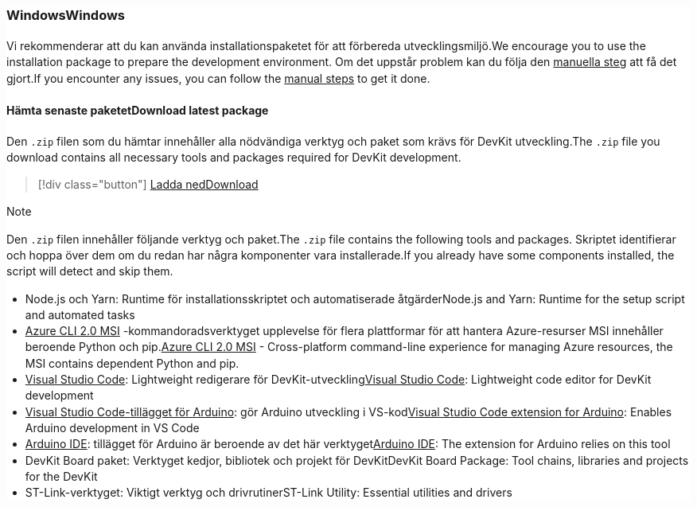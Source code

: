 ### <a name="windows"></a><span data-ttu-id="9072e-166">Windows</span><span class="sxs-lookup"><span data-stu-id="9072e-166">Windows</span></span>

<span data-ttu-id="9072e-167">Vi rekommenderar att du kan använda installationspaketet för att förbereda utvecklingsmiljö.</span><span class="sxs-lookup"><span data-stu-id="9072e-167">We encourage you to use the installation package to prepare the development environment.</span></span> <span data-ttu-id="9072e-168">Om det uppstår problem kan du följa den [manuella steg](https://microsoft.github.io/azure-iot-developer-kit/docs/installation/) att få det gjort.</span><span class="sxs-lookup"><span data-stu-id="9072e-168">If you encounter any issues, you can follow the [manual steps](https://microsoft.github.io/azure-iot-developer-kit/docs/installation/) to get it done.</span></span>

#### <a name="download-latest-package"></a><span data-ttu-id="9072e-169">Hämta senaste paketet</span><span class="sxs-lookup"><span data-stu-id="9072e-169">Download latest package</span></span>

<span data-ttu-id="9072e-170">Den `.zip` filen som du hämtar innehåller alla nödvändiga verktyg och paket som krävs för DevKit utveckling.</span><span class="sxs-lookup"><span data-stu-id="9072e-170">The `.zip` file you download contains all necessary tools and packages required for DevKit development.</span></span>

> [!div class="button"]
[<span data-ttu-id="9072e-171">Ladda ned</span><span class="sxs-lookup"><span data-stu-id="9072e-171">Download</span></span>](https://azureboard.azureedge.net/prod/installpackage/devkit_install_1.0.2.zip)


> [!NOTE] 
> <span data-ttu-id="9072e-172">Den `.zip` filen innehåller följande verktyg och paket.</span><span class="sxs-lookup"><span data-stu-id="9072e-172">The `.zip` file contains the following tools and packages.</span></span> <span data-ttu-id="9072e-173">Skriptet identifierar och hoppa över dem om du redan har några komponenter vara installerade.</span><span class="sxs-lookup"><span data-stu-id="9072e-173">If you already have some components installed, the script will detect and skip them.</span></span>
> * <span data-ttu-id="9072e-174">Node.js och Yarn: Runtime för installationsskriptet och automatiserade åtgärder</span><span class="sxs-lookup"><span data-stu-id="9072e-174">Node.js and Yarn: Runtime for the setup script and automated tasks</span></span>
> * <span data-ttu-id="9072e-175">[Azure CLI 2.0 MSI](https://docs.microsoft.com//cli/azure/install-azure-cli#windows) -kommandoradsverktyget upplevelse för flera plattformar för att hantera Azure-resurser MSI innehåller beroende Python och pip.</span><span class="sxs-lookup"><span data-stu-id="9072e-175">[Azure CLI 2.0 MSI](https://docs.microsoft.com//cli/azure/install-azure-cli#windows) - Cross-platform command-line experience for managing Azure resources, the MSI contains dependent Python and pip.</span></span>
> * <span data-ttu-id="9072e-176">[Visual Studio Code](https://code.visualstudio.com/): Lightweight redigerare för DevKit-utveckling</span><span class="sxs-lookup"><span data-stu-id="9072e-176">[Visual Studio Code](https://code.visualstudio.com/): Lightweight code editor for DevKit development</span></span>
> * <span data-ttu-id="9072e-177">[Visual Studio Code-tillägget för Arduino](https://marketplace.visualstudio.com/items?itemName=vsciot-vscode.vscode-arduino): gör Arduino utveckling i VS-kod</span><span class="sxs-lookup"><span data-stu-id="9072e-177">[Visual Studio Code extension for Arduino](https://marketplace.visualstudio.com/items?itemName=vsciot-vscode.vscode-arduino): Enables Arduino development in VS Code</span></span>
> * <span data-ttu-id="9072e-178">[Arduino IDE](https://www.arduino.cc/en/Main/Software): tillägget för Arduino är beroende av det här verktyget</span><span class="sxs-lookup"><span data-stu-id="9072e-178">[Arduino IDE](https://www.arduino.cc/en/Main/Software): The extension for Arduino relies on this tool</span></span>
> * <span data-ttu-id="9072e-179">DevKit Board paket: Verktyget kedjor, bibliotek och projekt för DevKit</span><span class="sxs-lookup"><span data-stu-id="9072e-179">DevKit Board Package: Tool chains, libraries and projects for the DevKit</span></span>
> * <span data-ttu-id="9072e-180">ST-Link-verktyget: Viktigt verktyg och drivrutiner</span><span class="sxs-lookup"><span data-stu-id="9072e-180">ST-Link Utility: Essential utilities and drivers</span></span>
